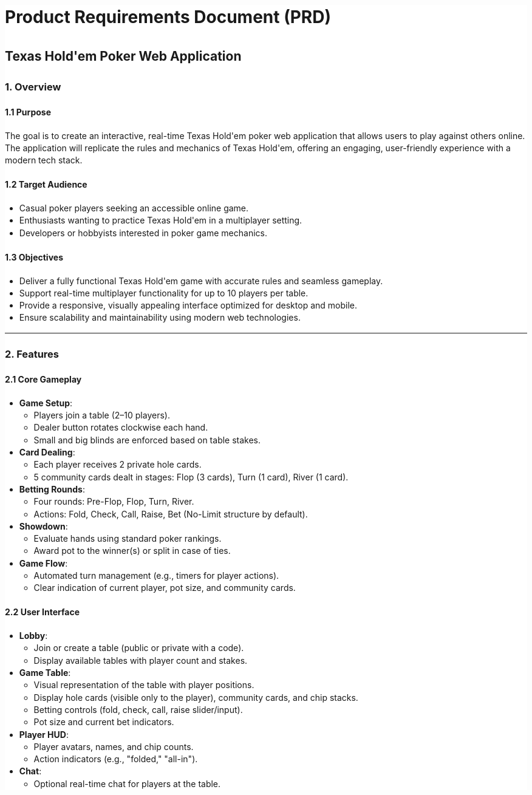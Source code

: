 # Product Requirements Document (PRD)  
## Texas Hold'em Poker Web Application

### 1. Overview

#### 1.1 Purpose
The goal is to create an interactive, real-time Texas Hold'em poker web application that allows users to play against others online. The application will replicate the rules and mechanics of Texas Hold'em, offering an engaging, user-friendly experience with a modern tech stack.

#### 1.2 Target Audience
- Casual poker players seeking an accessible online game.
- Enthusiasts wanting to practice Texas Hold'em in a multiplayer setting.
- Developers or hobbyists interested in poker game mechanics.

#### 1.3 Objectives
- Deliver a fully functional Texas Hold'em game with accurate rules and seamless gameplay.
- Support real-time multiplayer functionality for up to 10 players per table.
- Provide a responsive, visually appealing interface optimized for desktop and mobile.
- Ensure scalability and maintainability using modern web technologies.

---

### 2. Features

#### 2.1 Core Gameplay
- **Game Setup**:  
  - Players join a table (2–10 players).  
  - Dealer button rotates clockwise each hand.  
  - Small and big blinds are enforced based on table stakes.  
- **Card Dealing**:  
  - Each player receives 2 private hole cards.  
  - 5 community cards dealt in stages: Flop (3 cards), Turn (1 card), River (1 card).  
- **Betting Rounds**:  
  - Four rounds: Pre-Flop, Flop, Turn, River.  
  - Actions: Fold, Check, Call, Raise, Bet (No-Limit structure by default).  
- **Showdown**:  
  - Evaluate hands using standard poker rankings.  
  - Award pot to the winner(s) or split in case of ties.  
- **Game Flow**:  
  - Automated turn management (e.g., timers for player actions).  
  - Clear indication of current player, pot size, and community cards.

#### 2.2 User Interface
- **Lobby**:  
  - Join or create a table (public or private with a code).  
  - Display available tables with player count and stakes.  
- **Game Table**:  
  - Visual representation of the table with player positions.  
  - Display hole cards (visible only to the player), community cards, and chip stacks.  
  - Betting controls (fold, check, call, raise slider/input).  
  - Pot size and current bet indicators.  
- **Player HUD**:  
  - Player avatars, names, and chip counts.  
  - Action indicators (e.g., "folded," "all-in").  
- **Chat**:  
  - Optional real-time chat for players at the table.
